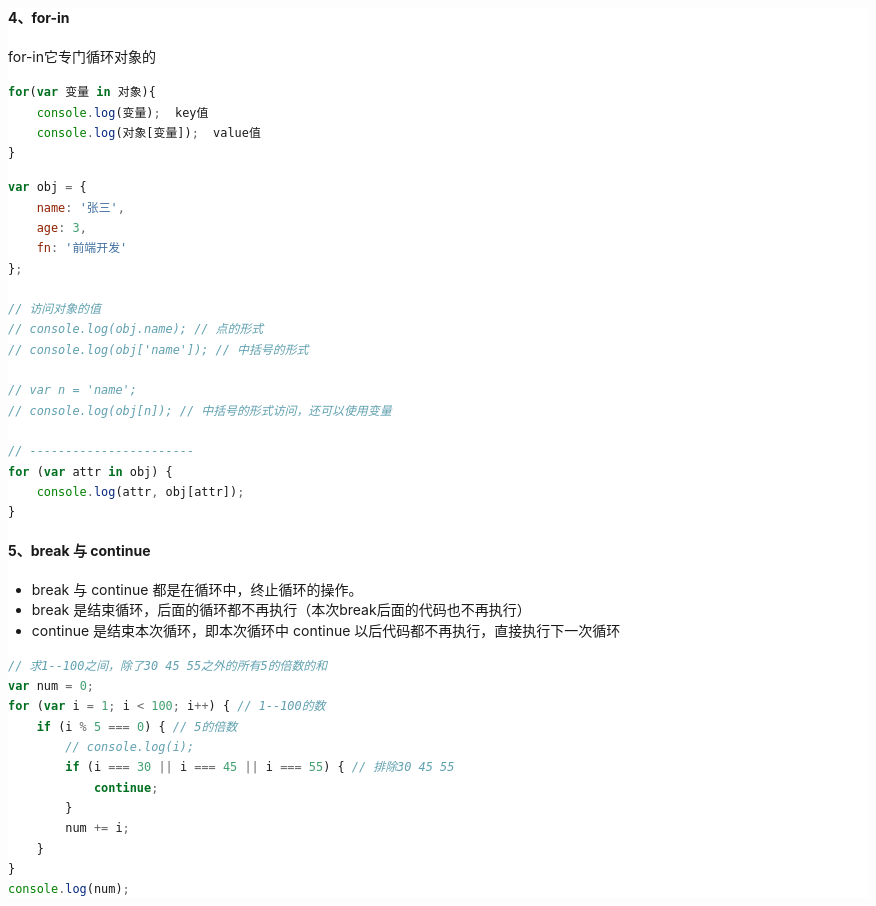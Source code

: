 

#### 4、for-in

for-in它专门循环对象的

```js
for(var 变量 in 对象){
    console.log(变量);  key值
    console.log(对象[变量]);  value值
}
```

```js
var obj = {
    name: '张三',
    age: 3,
    fn: '前端开发'
};

// 访问对象的值
// console.log(obj.name); // 点的形式
// console.log(obj['name']); // 中括号的形式

// var n = 'name';
// console.log(obj[n]); // 中括号的形式访问，还可以使用变量

// -----------------------
for (var attr in obj) {
    console.log(attr, obj[attr]);
}
```



#### 5、break 与 continue

- break 与 continue 都是在循环中，终止循环的操作。
- break 是结束循环，后面的循环都不再执行（本次break后面的代码也不再执行）
- continue 是结束本次循环，即本次循环中 continue 以后代码都不再执行，直接执行下一次循环

```js
// 求1--100之间，除了30 45 55之外的所有5的倍数的和
var num = 0;
for (var i = 1; i < 100; i++) { // 1--100的数
    if (i % 5 === 0) { // 5的倍数
        // console.log(i);
        if (i === 30 || i === 45 || i === 55) { // 排除30 45 55
            continue;
        }
        num += i;
    }
}
console.log(num);
```















